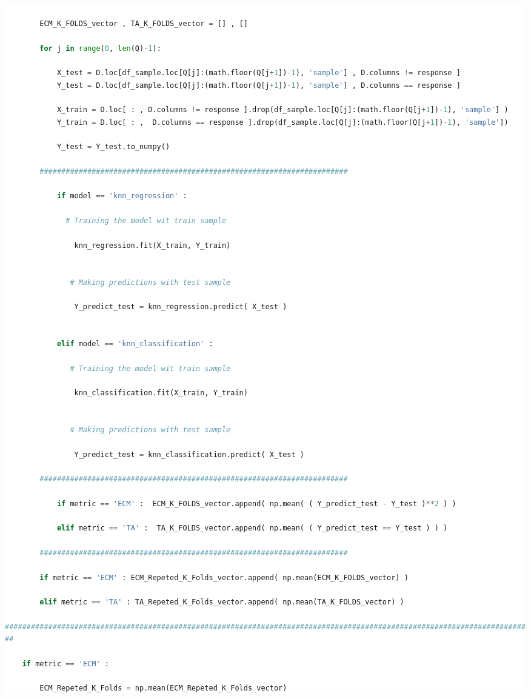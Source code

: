 ```python

        ECM_K_FOLDS_vector , TA_K_FOLDS_vector = [] , []

        for j in range(0, len(Q)-1):

            X_test = D.loc[df_sample.loc[Q[j]:(math.floor(Q[j+1])-1), 'sample'] , D.columns != response ] 
            Y_test = D.loc[df_sample.loc[Q[j]:(math.floor(Q[j+1])-1), 'sample'] , D.columns == response ]

            X_train = D.loc[ : , D.columns != response ].drop(df_sample.loc[Q[j]:(math.floor(Q[j+1])-1), 'sample'] )
            Y_train = D.loc[ : ,  D.columns == response ].drop(df_sample.loc[Q[j]:(math.floor(Q[j+1])-1), 'sample'])      

            Y_test = Y_test.to_numpy()

        #######################################################################
            
            if model == 'knn_regression' :

              # Training the model wit train sample

                knn_regression.fit(X_train, Y_train)


               # Making predictions with test sample

                Y_predict_test = knn_regression.predict( X_test ) 

    
            elif model == 'knn_classification' :

               # Training the model wit train sample

                knn_classification.fit(X_train, Y_train)


               # Making predictions with test sample

                Y_predict_test = knn_classification.predict( X_test )  

        #######################################################################

            if metric == 'ECM' :  ECM_K_FOLDS_vector.append( np.mean( ( Y_predict_test - Y_test )**2 ) )

            elif metric == 'TA' :  TA_K_FOLDS_vector.append( np.mean( ( Y_predict_test == Y_test ) ) )

        #######################################################################
    
        if metric == 'ECM' : ECM_Repeted_K_Folds_vector.append( np.mean(ECM_K_FOLDS_vector) )

        elif metric == 'TA' : TA_Repeted_K_Folds_vector.append( np.mean(TA_K_FOLDS_vector) )

##########################################################################################################################

    if metric == 'ECM' :
        
        ECM_Repeted_K_Folds = np.mean(ECM_Repeted_K_Folds_vector)

```
